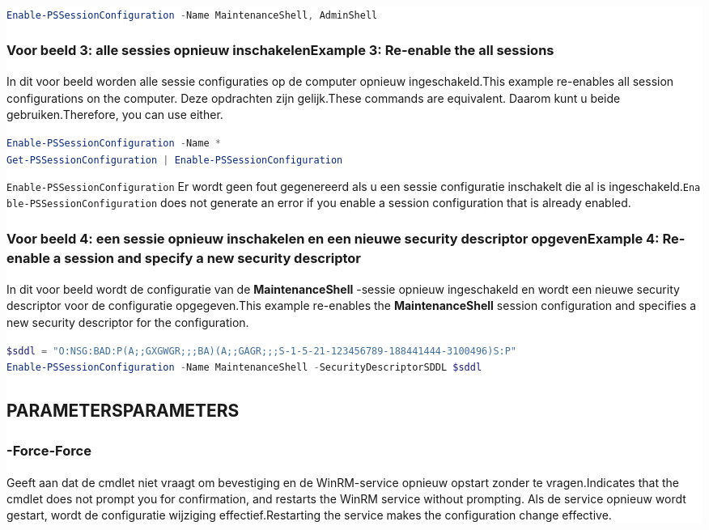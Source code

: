 ```powershell
Enable-PSSessionConfiguration -Name MaintenanceShell, AdminShell
```

### <span data-ttu-id="875bb-119">Voor beeld 3: alle sessies opnieuw inschakelen</span><span class="sxs-lookup"><span data-stu-id="875bb-119">Example 3: Re-enable the all sessions</span></span>

<span data-ttu-id="875bb-120">In dit voor beeld worden alle sessie configuraties op de computer opnieuw ingeschakeld.</span><span class="sxs-lookup"><span data-stu-id="875bb-120">This example re-enables all session configurations on the computer.</span></span> <span data-ttu-id="875bb-121">Deze opdrachten zijn gelijk.</span><span class="sxs-lookup"><span data-stu-id="875bb-121">These commands are equivalent.</span></span>
<span data-ttu-id="875bb-122">Daarom kunt u beide gebruiken.</span><span class="sxs-lookup"><span data-stu-id="875bb-122">Therefore, you can use either.</span></span>

```powershell
Enable-PSSessionConfiguration -Name *
Get-PSSessionConfiguration | Enable-PSSessionConfiguration
```

<span data-ttu-id="875bb-123">`Enable-PSSessionConfiguration` Er wordt geen fout gegenereerd als u een sessie configuratie inschakelt die al is ingeschakeld.</span><span class="sxs-lookup"><span data-stu-id="875bb-123">`Enable-PSSessionConfiguration` does not generate an error if you enable a session configuration that is already enabled.</span></span>

### <span data-ttu-id="875bb-124">Voor beeld 4: een sessie opnieuw inschakelen en een nieuwe security descriptor opgeven</span><span class="sxs-lookup"><span data-stu-id="875bb-124">Example 4: Re-enable a session and specify a new security descriptor</span></span>

<span data-ttu-id="875bb-125">In dit voor beeld wordt de configuratie van de **MaintenanceShell** -sessie opnieuw ingeschakeld en wordt een nieuwe security descriptor voor de configuratie opgegeven.</span><span class="sxs-lookup"><span data-stu-id="875bb-125">This example re-enables the **MaintenanceShell** session configuration and specifies a new security descriptor for the configuration.</span></span>

```powershell
$sddl = "O:NSG:BAD:P(A;;GXGWGR;;;BA)(A;;GAGR;;;S-1-5-21-123456789-188441444-3100496)S:P"
Enable-PSSessionConfiguration -Name MaintenanceShell -SecurityDescriptorSDDL $sddl
```

## <span data-ttu-id="875bb-126">PARAMETERS</span><span class="sxs-lookup"><span data-stu-id="875bb-126">PARAMETERS</span></span>

### <span data-ttu-id="875bb-127">-Force</span><span class="sxs-lookup"><span data-stu-id="875bb-127">-Force</span></span>

<span data-ttu-id="875bb-128">Geeft aan dat de cmdlet niet vraagt om bevestiging en de WinRM-service opnieuw opstart zonder te vragen.</span><span class="sxs-lookup"><span data-stu-id="875bb-128">Indicates that the cmdlet does not prompt you for confirmation, and restarts the WinRM service without prompting.</span></span> <span data-ttu-id="875bb-129">Als de service opnieuw wordt gestart, wordt de configuratie wijziging effectief.</span><span class="sxs-lookup"><span data-stu-id="875bb-129">Restarting the service makes the configuration change effective.</span></span>

